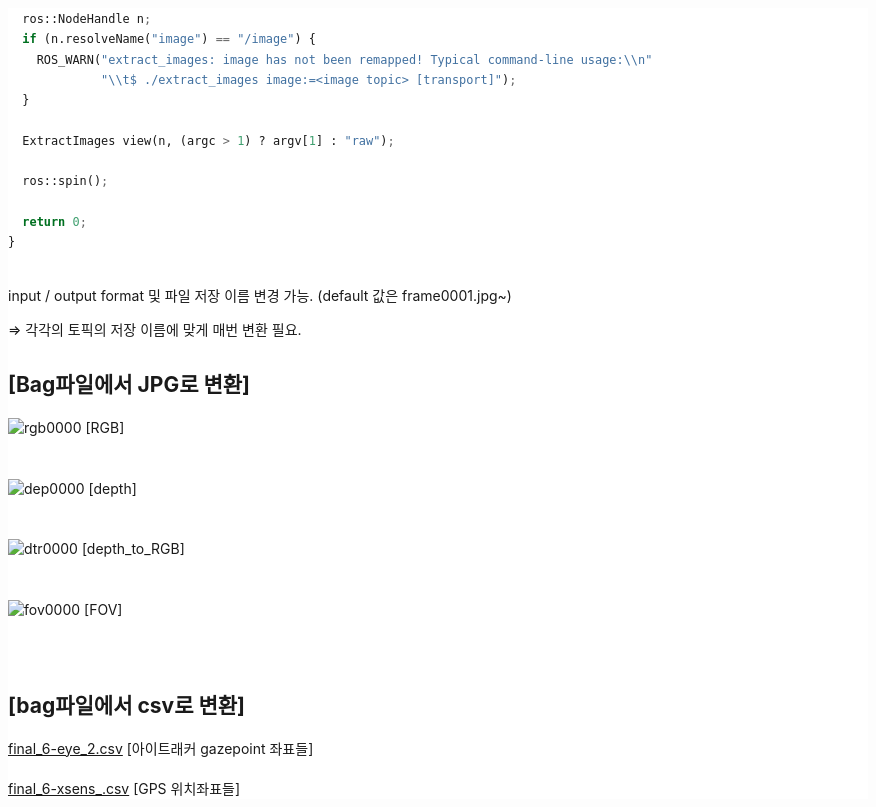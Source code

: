```python
  ros::NodeHandle n;
  if (n.resolveName("image") == "/image") {
    ROS_WARN("extract_images: image has not been remapped! Typical command-line usage:\\n"
             "\\t$ ./extract_images image:=<image topic> [transport]");
  }

  ExtractImages view(n, (argc > 1) ? argv[1] : "raw");

  ros::spin();

  return 0;
}

```
<br>
input / output format 및 파일 저장 이름 변경 가능. (default 값은 frame0001.jpg~)

⇒ 각각의 토픽의 저장 이름에 맞게 매번 변환 필요.


## [Bag파일에서 JPG로 변환]
![rgb0000](https://github.com/johook/Data-Synchronization/assets/116954375/5807a529-a15f-44e0-b50c-e6eb91056b5c)
[RGB]
<br><br><br>
![dep0000](https://github.com/johook/Data-Synchronization/assets/116954375/a922adfc-2fd3-425a-baac-8dd47ea0a2d0)
[depth]
<br><br><br>
![dtr0000](https://github.com/johook/Data-Synchronization/assets/116954375/b81178d5-3cdb-432b-a259-528e1550e5cf)
[depth_to_RGB]
<br><br><br>
![fov0000](https://github.com/johook/Data-Synchronization/assets/116954375/e8c90cf8-66c4-465a-8851-d64031937587)
[FOV]
<br><br><br>
## [bag파일에서 csv로 변환]

[final_6-eye_2.csv](https://github.com/johook/Data-Synchronization/files/11584318/final_6-eye_2.csv)
[아이트래커 gazepoint 좌표들]<br><br>
[final_6-xsens_.csv](https://github.com/johook/Data-Synchronization/files/11584319/final_6-xsens_.csv)
[GPS 위치좌표들]
